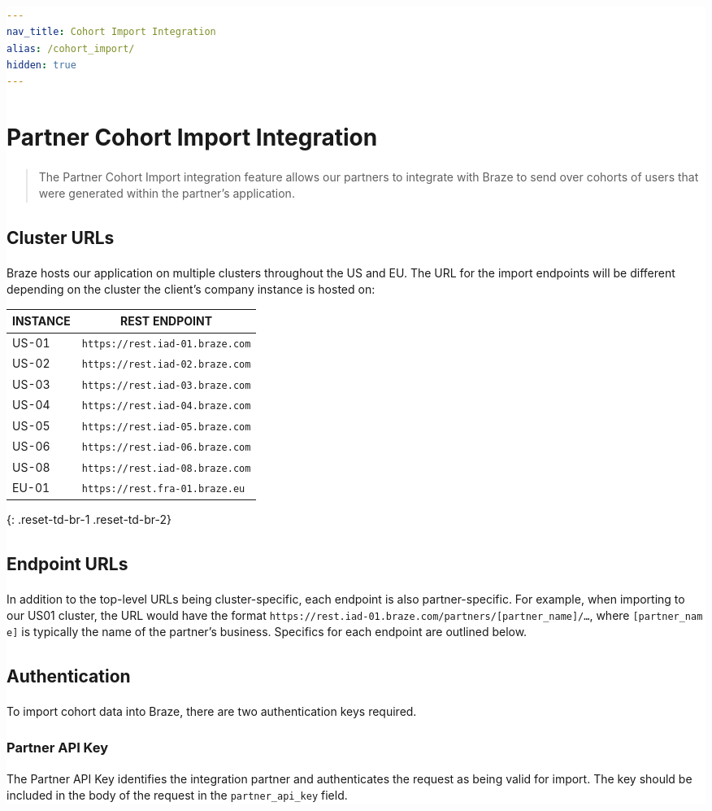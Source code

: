 ```yaml
---
nav_title: Cohort Import Integration
alias: /cohort_import/
hidden: true
---
```


# Partner Cohort Import Integration

> The Partner Cohort Import integration feature allows our partners to integrate with Braze to send over cohorts of users that were generated within the partner’s application.

## Cluster URLs

Braze hosts our application on multiple clusters throughout the US and EU. The URL for the import endpoints will be different depending on the cluster the client’s company instance is hosted on:

| INSTANCE | REST ENDPOINT |
| ----- | ------------------------------- |
| US-01 | `https://rest.iad-01.braze.com` |
| US-02 | `https://rest.iad-02.braze.com` |
| US-03 | `https://rest.iad-03.braze.com` |
| US-04 | `https://rest.iad-04.braze.com` |
| US-05 | `https://rest.iad-05.braze.com` |
| US-06 | `https://rest.iad-06.braze.com` |
| US-08 | `https://rest.iad-08.braze.com` |
| EU-01 | `https://rest.fra-01.braze.eu`  |
{: .reset-td-br-1 .reset-td-br-2}

## Endpoint URLs

In addition to the top-level URLs being cluster-specific, each endpoint is also partner-specific. For example, when importing to our US01 cluster, the URL would have the format `https://rest.iad-01.braze.com/partners/[partner_name]/…`, where `[partner_name]` is typically the name of the partner’s business. Specifics for each endpoint are outlined below.

## Authentication

To import cohort data into Braze, there are two authentication keys required.

### Partner API Key

The Partner API Key identifies the integration partner and authenticates the request as being valid for import. The key should be included in the body of the request in the `partner_api_key` field.
